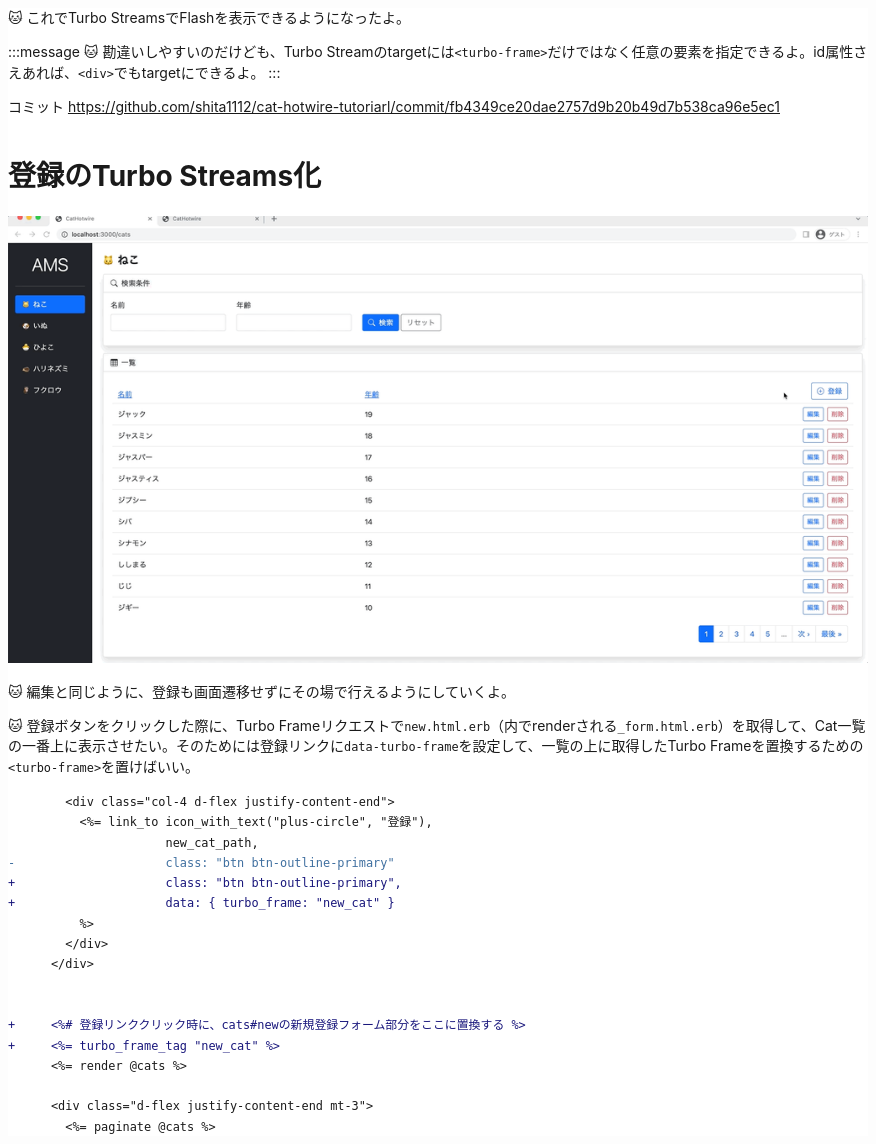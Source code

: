 🐱 これでTurbo StreamsでFlashを表示できるようになったよ。

:::message
🐱 勘違いしやすいのだけども、Turbo Streamのtargetには`<turbo-frame>`だけではなく任意の要素を指定できるよ。id属性さえあれば、`<div>`でもtargetにできるよ。
:::

コミット
https://github.com/shita1112/cat-hotwire-tutoriarl/commit/fb4349ce20dae2757d9b20b49d7b538ca96e5ec1
# 登録のTurbo Streams化
![](/images/Apr-10-2022-16-27-08.gif)

🐱 編集と同じように、登録も画面遷移せずにその場で行えるようにしていくよ。

🐱 登録ボタンをクリックした際に、Turbo Frameリクエストで`new.html.erb`（内でrenderされる`_form.html.erb`）を取得して、Cat一覧の一番上に表示させたい。そのためには登録リンクに`data-turbo-frame`を設定して、一覧の上に取得したTurbo Frameを置換するための`<turbo-frame>`を置けばいい。

```diff erb:app/views/cats/index.html.erb
        <div class="col-4 d-flex justify-content-end">
          <%= link_to icon_with_text("plus-circle", "登録"),
                      new_cat_path,
-                     class: "btn btn-outline-primary"
+                     class: "btn btn-outline-primary",
+                     data: { turbo_frame: "new_cat" }
          %>
        </div>
      </div>


+     <%# 登録リンククリック時に、cats#newの新規登録フォーム部分をここに置換する %>
+     <%= turbo_frame_tag "new_cat" %>
      <%= render @cats %>

      <div class="d-flex justify-content-end mt-3">
        <%= paginate @cats %>
```
